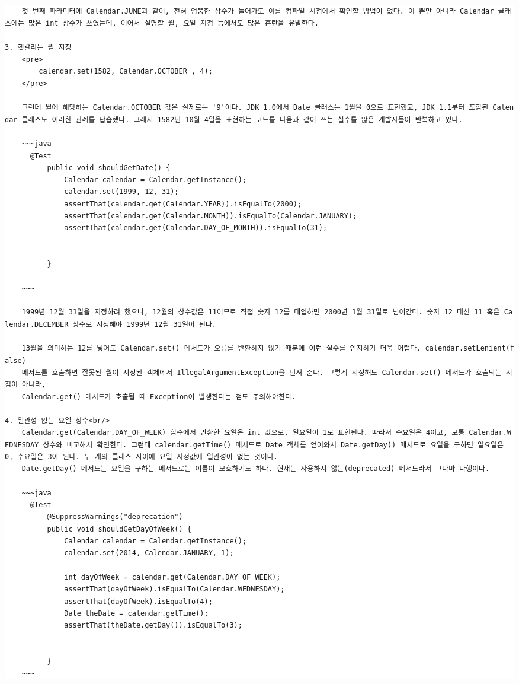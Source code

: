         첫 번째 파라미터에 Calendar.JUNE과 같이, 전혀 엉뚱한 상수가 들어가도 이를 컴파일 시점에서 확인할 방법이 없다. 이 뿐만 아니라 Calendar 클래스에는 많은 int 상수가 쓰였는데, 이어서 설명할 월, 요일 지정 등에서도 많은 혼란을 유발한다.
    
    3. 헷갈리는 월 지정
        <pre>
            calendar.set(1582, Calendar.OCTOBER , 4);
        </pre>
        
        그런데 월에 해당하는 Calendar.OCTOBER 값은 실제로는 '9'이다. JDK 1.0에서 Date 클래스는 1월을 0으로 표현했고, JDK 1.1부터 포함된 Calendar 클래스도 이러한 관례를 답습했다. 그래서 1582년 10월 4일을 표현하는 코드를 다음과 같이 쓰는 실수를 많은 개발자들이 반복하고 있다.
        
        ~~~java
          @Test
              public void shouldGetDate() {
                  Calendar calendar = Calendar.getInstance();
                  calendar.set(1999, 12, 31);
                  assertThat(calendar.get(Calendar.YEAR)).isEqualTo(2000);
                  assertThat(calendar.get(Calendar.MONTH)).isEqualTo(Calendar.JANUARY);
                  assertThat(calendar.get(Calendar.DAY_OF_MONTH)).isEqualTo(31);
          
                      
              }
          
        ~~~
        
        1999년 12월 31일을 지정하려 했으나, 12월의 상수값은 11이므로 직접 숫자 12를 대입하면 2000년 1월 31일로 넘어간다. 숫자 12 대신 11 혹은 Calendar.DECEMBER 상수로 지정해야 1999년 12월 31일이 된다.
              
        13월을 의미하는 12를 넣어도 Calendar.set() 메서드가 오류를 반환하지 않기 때문에 이런 실수를 인지하기 더욱 어렵다. calendar.setLenient(false)
        메서드를 호출하면 잘못된 월이 지정된 객체에서 IllegalArgumentException을 던져 준다. 그렇게 지정해도 Calendar.set() 메서드가 호출되는 시점이 아니라,
        Calendar.get() 메서드가 호출될 때 Exception이 발생한다는 점도 주의해야한다.
    
    4. 일관성 없는 요일 상수<br/>
        Calendar.get(Calendar.DAY_OF_WEEK) 함수에서 반환한 요일은 int 값으로, 일요일이 1로 표현된다. 따라서 수요일은 4이고, 보통 Calendar.WEDNESDAY 상수와 비교해서 확인한다. 그런데 calendar.getTime() 메서드로 Date 객체를 얻어와서 Date.getDay() 메서드로 요일을 구하면 일요일은 0, 수요일은 3이 된다. 두 개의 클래스 사이에 요일 지정값에 일관성이 없는 것이다.
        Date.getDay() 메서드는 요일을 구하는 메서드로는 이름이 모호하기도 하다. 현재는 사용하지 않는(deprecated) 메서드라서 그나마 다행이다.
        
        ~~~java
          @Test
              @SuppressWarnings("deprecation")
              public void shouldGetDayOfWeek() {
                  Calendar calendar = Calendar.getInstance();
                  calendar.set(2014, Calendar.JANUARY, 1);
          
                  int dayOfWeek = calendar.get(Calendar.DAY_OF_WEEK);
                  assertThat(dayOfWeek).isEqualTo(Calendar.WEDNESDAY);
                  assertThat(dayOfWeek).isEqualTo(4);
                  Date theDate = calendar.getTime();
                  assertThat(theDate.getDay()).isEqualTo(3);
          
                  
              }
        ~~~
        